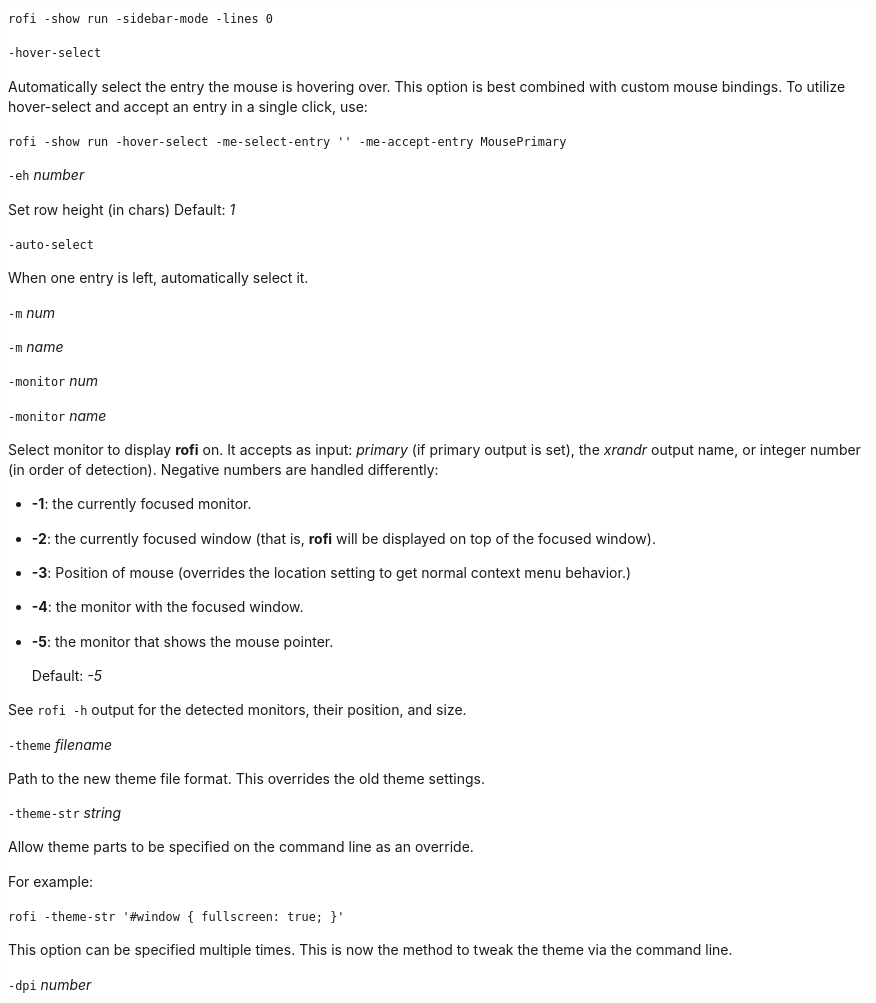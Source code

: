     rofi -show run -sidebar-mode -lines 0

`-hover-select`

Automatically select the entry the mouse is hovering over. This option is best combined with custom mouse bindings.
To utilize hover-select and accept an entry in a single click, use:

    rofi -show run -hover-select -me-select-entry '' -me-accept-entry MousePrimary

`-eh` *number*

Set row height (in chars)
Default: *1*

`-auto-select`

When one entry is left, automatically select it.

`-m` *num*

`-m` *name*

`-monitor` *num*

`-monitor` *name*

Select monitor to display **rofi** on.
It accepts as input: *primary* (if primary output is set), the *xrandr* output name, or integer number (in order of
detection). Negative numbers are handled differently:

 *  **-1**: the currently focused monitor.
 *  **-2**: the currently focused window (that is, **rofi** will be displayed on top of the focused window).
 *  **-3**: Position of mouse (overrides the location setting to get normal context menu
    behavior.)
 *  **-4**: the monitor with the focused window.
 *  **-5**: the monitor that shows the mouse pointer.

    Default: *-5*

See `rofi -h` output for the detected monitors, their position, and size.


`-theme` *filename*

Path to the new theme file format. This overrides the old theme settings.

`-theme-str` *string*

Allow theme parts to be specified on the command line as an override.

For example:

    rofi -theme-str '#window { fullscreen: true; }'

This option can be specified multiple times.
This is now the method to tweak the theme via the command line.

`-dpi`  *number*
